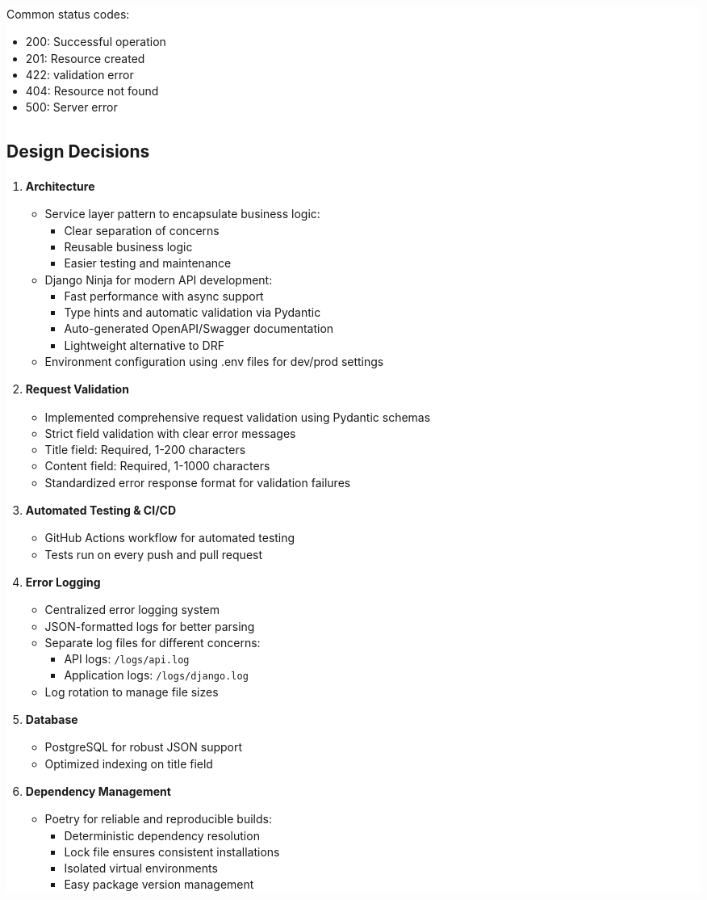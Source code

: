 Common status codes:

- 200: Successful operation
- 201: Resource created
- 422: validation error
- 404: Resource not found
- 500: Server error

## Design Decisions

1. **Architecture**

   - Service layer pattern to encapsulate business logic:
     - Clear separation of concerns
     - Reusable business logic
     - Easier testing and maintenance
   - Django Ninja for modern API development:
     - Fast performance with async support
     - Type hints and automatic validation via Pydantic
     - Auto-generated OpenAPI/Swagger documentation
     - Lightweight alternative to DRF
   - Environment configuration using .env files for dev/prod settings

2. **Request Validation**

   - Implemented comprehensive request validation using Pydantic schemas
   - Strict field validation with clear error messages
   - Title field: Required, 1-200 characters
   - Content field: Required, 1-1000 characters
   - Standardized error response format for validation failures

3. **Automated Testing & CI/CD**

   - GitHub Actions workflow for automated testing
   - Tests run on every push and pull request

4. **Error Logging**

   - Centralized error logging system
   - JSON-formatted logs for better parsing
   - Separate log files for different concerns:
     - API logs: `/logs/api.log`
     - Application logs: `/logs/django.log`
   - Log rotation to manage file sizes

5. **Database**

   - PostgreSQL for robust JSON support
   - Optimized indexing on title field

6. **Dependency Management**

   - Poetry for reliable and reproducible builds:
     - Deterministic dependency resolution
     - Lock file ensures consistent installations
     - Isolated virtual environments
     - Easy package version management

